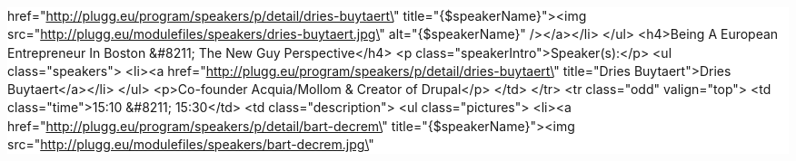 href=\"http://plugg.eu/program/speakers/p/detail/dries-buytaert\"
title=\"{\$speakerName}\"\>\<img
src=\"http://plugg.eu/modulefiles/speakers/dries-buytaert.jpg\"
alt=\"{\$speakerName}\" /\>\</a\>\</li\> \</ul\> \<h4\>Being A European
Entrepreneur In Boston &\#8211; The New Guy Perspective\</h4\> \<p
class=\"speakerIntro\"\>Speaker(s):\</p\> \<ul class=\"speakers\"\>
\<li\>\<a
href=\"http://plugg.eu/program/speakers/p/detail/dries-buytaert\"
title=\"Dries Buytaert\"\>Dries Buytaert\</a\>\</li\> \</ul\>
\<p\>Co-founder Acquia/Mollom &amp; Creator of Drupal\</p\> \</td\>
\</tr\> \<tr class=\"odd\" valign=\"top\"\> \<td class=\"time\"\>15:10
&\#8211; 15:30\</td\> \<td class=\"description\"\> \<ul
class=\"pictures\"\> \<li\>\<a
href=\"http://plugg.eu/program/speakers/p/detail/bart-decrem\"
title=\"{\$speakerName}\"\>\<img
src=\"http://plugg.eu/modulefiles/speakers/bart-decrem.jpg\"
